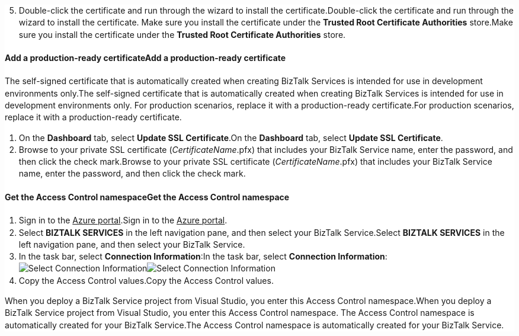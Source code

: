 5. <span data-ttu-id="cdf17-184">Double-click the certificate and run through the wizard to install the certificate.</span><span class="sxs-lookup"><span data-stu-id="cdf17-184">Double-click the certificate and run through the wizard to install the certificate.</span></span> <span data-ttu-id="cdf17-185">Make sure you install the certificate under the **Trusted Root Certificate Authorities** store.</span><span class="sxs-lookup"><span data-stu-id="cdf17-185">Make sure you install the certificate under the **Trusted Root Certificate Authorities** store.</span></span>

#### <a name="AddCert"></a><span data-ttu-id="cdf17-186">Add a production-ready certificate</span><span class="sxs-lookup"><span data-stu-id="cdf17-186">Add a production-ready certificate</span></span>
<span data-ttu-id="cdf17-187">The self-signed certificate that is automatically created when creating BizTalk Services is intended for use in development environments only.</span><span class="sxs-lookup"><span data-stu-id="cdf17-187">The self-signed certificate that is automatically created when creating BizTalk Services is intended for use in development environments only.</span></span> <span data-ttu-id="cdf17-188">For production scenarios, replace it with a production-ready certificate.</span><span class="sxs-lookup"><span data-stu-id="cdf17-188">For production scenarios, replace it with a production-ready certificate.</span></span>

1. <span data-ttu-id="cdf17-189">On the **Dashboard** tab, select **Update SSL Certificate**.</span><span class="sxs-lookup"><span data-stu-id="cdf17-189">On the **Dashboard** tab, select **Update SSL Certificate**.</span></span>
2. <span data-ttu-id="cdf17-190">Browse to your private SSL certificate (*CertificateName*.pfx) that includes your BizTalk Service name, enter the password, and then click the check mark.</span><span class="sxs-lookup"><span data-stu-id="cdf17-190">Browse to your private SSL certificate (*CertificateName*.pfx) that includes your BizTalk Service name, enter the password, and then click the check mark.</span></span>

#### <a name="ACS"></a><span data-ttu-id="cdf17-191">Get the Access Control namespace</span><span class="sxs-lookup"><span data-stu-id="cdf17-191">Get the Access Control namespace</span></span>
1. <span data-ttu-id="cdf17-192">Sign in to the [Azure portal](http://go.microsoft.com/fwlink/p/?LinkID=213885).</span><span class="sxs-lookup"><span data-stu-id="cdf17-192">Sign in to the [Azure portal](http://go.microsoft.com/fwlink/p/?LinkID=213885).</span></span>
2. <span data-ttu-id="cdf17-193">Select **BIZTALK SERVICES** in the left navigation pane, and then select your BizTalk Service.</span><span class="sxs-lookup"><span data-stu-id="cdf17-193">Select **BIZTALK SERVICES** in the left navigation pane, and then select your BizTalk Service.</span></span>
3. <span data-ttu-id="cdf17-194">In the task bar, select **Connection Information**:</span><span class="sxs-lookup"><span data-stu-id="cdf17-194">In the task bar, select **Connection Information**:</span></span>  
   <span data-ttu-id="cdf17-195">![Select Connection Information][ACSConnectInfo]</span><span class="sxs-lookup"><span data-stu-id="cdf17-195">![Select Connection Information][ACSConnectInfo]</span></span>
4. <span data-ttu-id="cdf17-196">Copy the Access Control values.</span><span class="sxs-lookup"><span data-stu-id="cdf17-196">Copy the Access Control values.</span></span>

<span data-ttu-id="cdf17-197">When you deploy a BizTalk Service project from Visual Studio, you enter this Access Control namespace.</span><span class="sxs-lookup"><span data-stu-id="cdf17-197">When you deploy a BizTalk Service project from Visual Studio, you enter this Access Control namespace.</span></span> <span data-ttu-id="cdf17-198">The Access Control namespace is automatically created for your BizTalk Service.</span><span class="sxs-lookup"><span data-stu-id="cdf17-198">The Access Control namespace is automatically created for your BizTalk Service.</span></span>


[NewBizTalkService]: https://docstestmedia1.blob.core.windows.net/azure-media/articles/biztalk-services/media/biztalk-provision-services/WABS_NewBizTalkService.png
[NEWButton]: https://docstestmedia1.blob.core.windows.net/azure-media/articles/biztalk-services/media/biztalk-provision-services/WABS_New.png
[ProgressComplete]: https://docstestmedia1.blob.core.windows.net/azure-media/articles/biztalk-services/media/biztalk-provision-services/WABS_ProgressComplete.png
[ACSConnectInfo]: https://docstestmedia1.blob.core.windows.net/azure-media/articles/biztalk-services/media/biztalk-provision-services/WABS_ACSConnectInformation.png
[QuickGlance]: https://docstestmedia1.blob.core.windows.net/azure-media/articles/biztalk-services/media/biztalk-provision-services/WABS_QuickGlance.png
[ACSServiceIdentities]: https://docstestmedia1.blob.core.windows.net/azure-media/articles/biztalk-services/media/biztalk-provision-services/WABS_ACSServiceIdentities.png
[HybridConnectionTab]: https://docstestmedia1.blob.core.windows.net/azure-media/articles/biztalk-services/media/biztalk-provision-services/WABS_HybridConnectionTab.png
